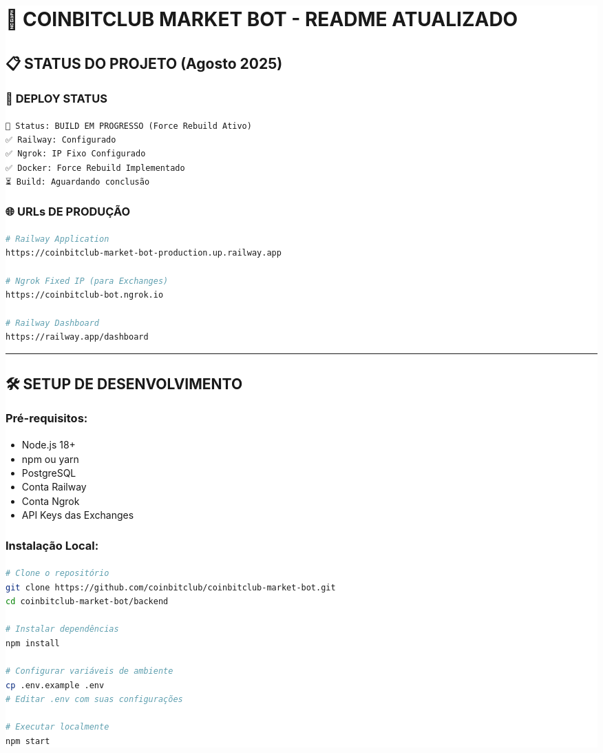 # 🚀 COINBITCLUB MARKET BOT - README ATUALIZADO

## 📋 STATUS DO PROJETO (Agosto 2025)

### 🎯 **DEPLOY STATUS**
```
🔄 Status: BUILD EM PROGRESSO (Force Rebuild Ativo)
✅ Railway: Configurado
✅ Ngrok: IP Fixo Configurado  
✅ Docker: Force Rebuild Implementado
⏳ Build: Aguardando conclusão
```

### 🌐 **URLs DE PRODUÇÃO**
```bash
# Railway Application
https://coinbitclub-market-bot-production.up.railway.app

# Ngrok Fixed IP (para Exchanges)
https://coinbitclub-bot.ngrok.io

# Railway Dashboard
https://railway.app/dashboard
```

---

## 🛠️ SETUP DE DESENVOLVIMENTO

### **Pré-requisitos:**
- Node.js 18+
- npm ou yarn
- PostgreSQL
- Conta Railway
- Conta Ngrok
- API Keys das Exchanges

### **Instalação Local:**
```bash
# Clone o repositório
git clone https://github.com/coinbitclub/coinbitclub-market-bot.git
cd coinbitclub-market-bot/backend

# Instalar dependências
npm install

# Configurar variáveis de ambiente
cp .env.example .env
# Editar .env com suas configurações

# Executar localmente
npm start
```
